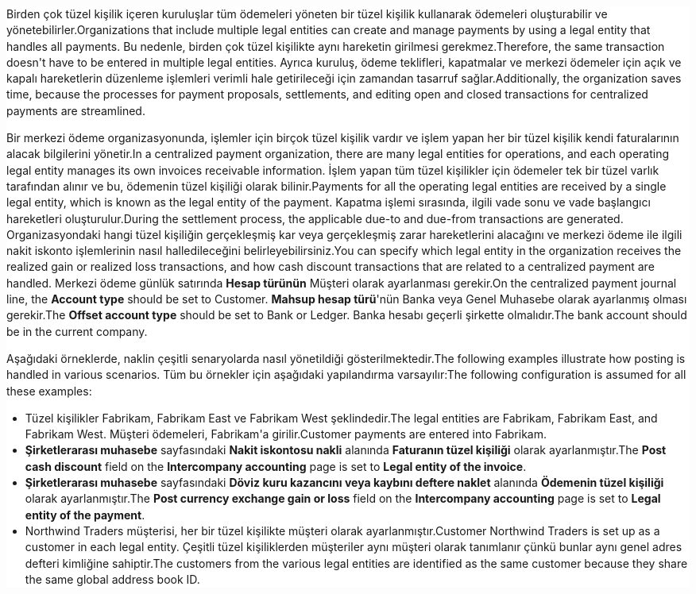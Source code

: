 <span data-ttu-id="e49f9-109">Birden çok tüzel kişilik içeren kuruluşlar tüm ödemeleri yöneten bir tüzel kişilik kullanarak ödemeleri oluşturabilir ve yönetebilirler.</span><span class="sxs-lookup"><span data-stu-id="e49f9-109">Organizations that include multiple legal entities can create and manage payments by using a legal entity that handles all payments.</span></span> <span data-ttu-id="e49f9-110">Bu nedenle, birden çok tüzel kişilikte aynı hareketin girilmesi gerekmez.</span><span class="sxs-lookup"><span data-stu-id="e49f9-110">Therefore, the same transaction doesn't have to be entered in multiple legal entities.</span></span> <span data-ttu-id="e49f9-111">Ayrıca kuruluş, ödeme teklifleri, kapatmalar ve merkezi ödemeler için açık ve kapalı hareketlerin düzenleme işlemleri verimli hale getirileceği için zamandan tasarruf sağlar.</span><span class="sxs-lookup"><span data-stu-id="e49f9-111">Additionally, the organization saves time, because the processes for payment proposals, settlements, and editing open and closed transactions for centralized payments are streamlined.</span></span> 

<span data-ttu-id="e49f9-112">Bir merkezi ödeme organizasyonunda, işlemler için birçok tüzel kişilik vardır ve işlem yapan her bir tüzel kişilik kendi faturalarının alacak bilgilerini yönetir.</span><span class="sxs-lookup"><span data-stu-id="e49f9-112">In a centralized payment organization, there are many legal entities for operations, and each operating legal entity manages its own invoices receivable information.</span></span> <span data-ttu-id="e49f9-113">İşlem yapan tüm tüzel kişilikler için ödemeler tek bir tüzel varlık tarafından alınır ve bu, ödemenin tüzel kişiliği olarak bilinir.</span><span class="sxs-lookup"><span data-stu-id="e49f9-113">Payments for all the operating legal entities are received by a single legal entity, which is known as the legal entity of the payment.</span></span> <span data-ttu-id="e49f9-114">Kapatma işlemi sırasında, ilgili vade sonu ve vade başlangıcı hareketleri oluşturulur.</span><span class="sxs-lookup"><span data-stu-id="e49f9-114">During the settlement process, the applicable due-to and due-from transactions are generated.</span></span> <span data-ttu-id="e49f9-115">Organizasyondaki hangi tüzel kişiliğin gerçekleşmiş kar veya gerçekleşmiş zarar hareketlerini alacağını ve merkezi ödeme ile ilgili nakit iskonto işlemlerinin nasıl halledileceğini belirleyebilirsiniz.</span><span class="sxs-lookup"><span data-stu-id="e49f9-115">You can specify which legal entity in the organization receives the realized gain or realized loss transactions, and how cash discount transactions that are related to a centralized payment are handled.</span></span> <span data-ttu-id="e49f9-116">Merkezi ödeme günlük satırında **Hesap türünün** Müşteri olarak ayarlanması gerekir.</span><span class="sxs-lookup"><span data-stu-id="e49f9-116">On the centralized payment journal line, the **Account type** should be set to Customer.</span></span> <span data-ttu-id="e49f9-117">**Mahsup hesap türü**'nün Banka veya Genel Muhasebe olarak ayarlanmış olması gerekir.</span><span class="sxs-lookup"><span data-stu-id="e49f9-117">The **Offset account type** should be set to Bank or Ledger.</span></span> <span data-ttu-id="e49f9-118">Banka hesabı geçerli şirkette olmalıdır.</span><span class="sxs-lookup"><span data-stu-id="e49f9-118">The bank account should be in the current company.</span></span> 

<span data-ttu-id="e49f9-119">Aşağıdaki örneklerde, naklin çeşitli senaryolarda nasıl yönetildiği gösterilmektedir.</span><span class="sxs-lookup"><span data-stu-id="e49f9-119">The following examples illustrate how posting is handled in various scenarios.</span></span> <span data-ttu-id="e49f9-120">Tüm bu örnekler için aşağıdaki yapılandırma varsayılır:</span><span class="sxs-lookup"><span data-stu-id="e49f9-120">The following configuration is assumed for all these examples:</span></span>

-   <span data-ttu-id="e49f9-121">Tüzel kişilikler Fabrikam, Fabrikam East ve Fabrikam West şeklindedir.</span><span class="sxs-lookup"><span data-stu-id="e49f9-121">The legal entities are Fabrikam, Fabrikam East, and Fabrikam West.</span></span> <span data-ttu-id="e49f9-122">Müşteri ödemeleri, Fabrikam'a girilir.</span><span class="sxs-lookup"><span data-stu-id="e49f9-122">Customer payments are entered into Fabrikam.</span></span>
-   <span data-ttu-id="e49f9-123">**Şirketlerarası muhasebe** sayfasındaki **Nakit iskontosu nakli** alanında **Faturanın tüzel kişiliği** olarak ayarlanmıştır.</span><span class="sxs-lookup"><span data-stu-id="e49f9-123">The **Post cash discount** field on the **Intercompany accounting** page is set to **Legal entity of the invoice**.</span></span>
-   <span data-ttu-id="e49f9-124">**Şirketlerarası muhasebe** sayfasındaki **Döviz kuru kazancını veya kaybını deftere naklet** alanında **Ödemenin tüzel kişiliği** olarak ayarlanmıştır.</span><span class="sxs-lookup"><span data-stu-id="e49f9-124">The **Post currency exchange gain or loss** field on the **Intercompany accounting** page is set to **Legal entity of the payment**.</span></span>
-   <span data-ttu-id="e49f9-125">Northwind Traders müşterisi, her bir tüzel kişilikte müşteri olarak ayarlanmıştır.</span><span class="sxs-lookup"><span data-stu-id="e49f9-125">Customer Northwind Traders is set up as a customer in each legal entity.</span></span> <span data-ttu-id="e49f9-126">Çeşitli tüzel kişiliklerden müşteriler aynı müşteri olarak tanımlanır çünkü bunlar aynı genel adres defteri kimliğine sahiptir.</span><span class="sxs-lookup"><span data-stu-id="e49f9-126">The customers from the various legal entities are identified as the same customer because they share the same global address book ID.</span></span>
